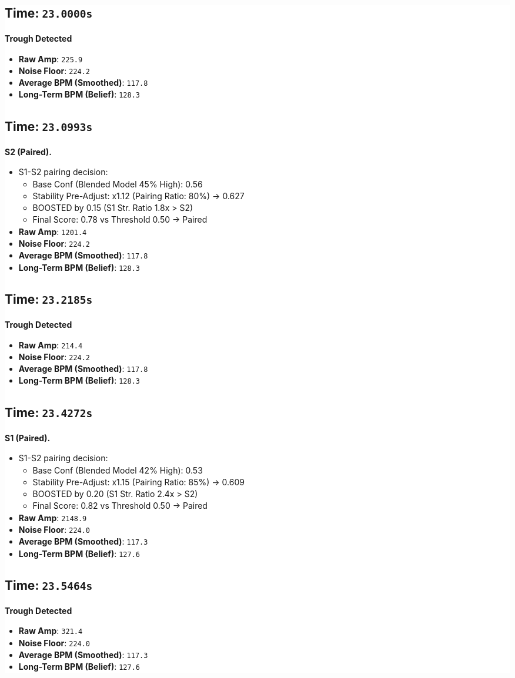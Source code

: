 
## Time: `23.0000s`
**Trough Detected**
- **Raw Amp**: `225.9`
- **Noise Floor**: `224.2`
- **Average BPM (Smoothed)**: `117.8`
- **Long-Term BPM (Belief)**: `128.3`


## Time: `23.0993s`
**S2 (Paired).**
- S1-S2 pairing decision:
    - Base Conf (Blended Model 45% High): 0.56
    - Stability Pre-Adjust: x1.12 (Pairing Ratio: 80%) -> 0.627
    - BOOSTED by 0.15 (S1 Str. Ratio 1.8x > S2)
    - Final Score: 0.78 vs Threshold 0.50 -> Paired
- **Raw Amp**: `1201.4`
- **Noise Floor**: `224.2`
- **Average BPM (Smoothed)**: `117.8`
- **Long-Term BPM (Belief)**: `128.3`


## Time: `23.2185s`
**Trough Detected**
- **Raw Amp**: `214.4`
- **Noise Floor**: `224.2`
- **Average BPM (Smoothed)**: `117.8`
- **Long-Term BPM (Belief)**: `128.3`


## Time: `23.4272s`
**S1 (Paired).**
- S1-S2 pairing decision:
    - Base Conf (Blended Model 42% High): 0.53
    - Stability Pre-Adjust: x1.15 (Pairing Ratio: 85%) -> 0.609
    - BOOSTED by 0.20 (S1 Str. Ratio 2.4x > S2)
    - Final Score: 0.82 vs Threshold 0.50 -> Paired
- **Raw Amp**: `2148.9`
- **Noise Floor**: `224.0`
- **Average BPM (Smoothed)**: `117.3`
- **Long-Term BPM (Belief)**: `127.6`


## Time: `23.5464s`
**Trough Detected**
- **Raw Amp**: `321.4`
- **Noise Floor**: `224.0`
- **Average BPM (Smoothed)**: `117.3`
- **Long-Term BPM (Belief)**: `127.6`
